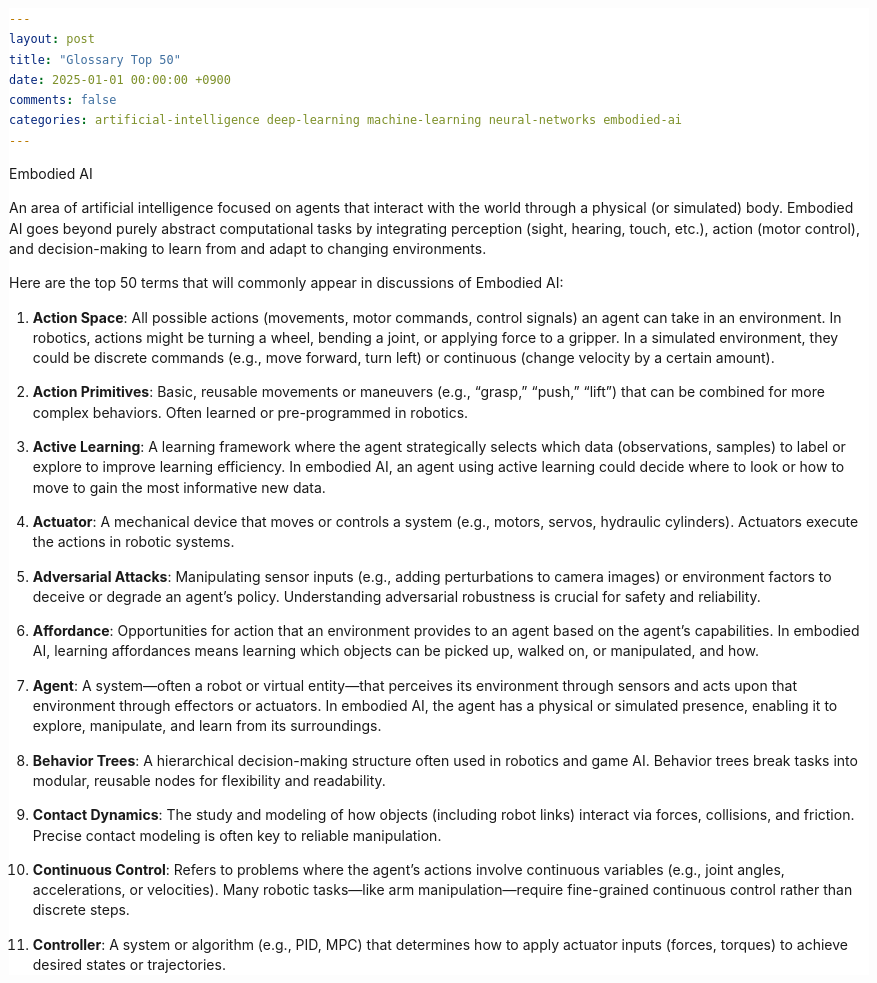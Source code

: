 ```yaml
---
layout: post
title: "Glossary Top 50"
date: 2025-01-01 00:00:00 +0900
comments: false
categories: artificial-intelligence deep-learning machine-learning neural-networks embodied-ai
---
```


Embodied AI

An area of artificial intelligence focused on agents that interact with the world through a physical (or simulated) body. Embodied AI goes beyond purely abstract computational tasks by integrating perception (sight, hearing, touch, etc.), action (motor control), and decision-making to learn from and adapt to changing environments.

Here are the top 50 terms that will commonly appear in discussions of Embodied AI:

1. **Action Space**: All possible actions (movements, motor commands, control signals) an agent can take in an environment. In robotics, actions might be turning a wheel, bending a joint, or applying force to a gripper. In a simulated environment, they could be discrete commands (e.g., move forward, turn left) or continuous (change velocity by a certain amount).

2. **Action Primitives**: Basic, reusable movements or maneuvers (e.g., “grasp,” “push,” “lift”) that can be combined for more complex behaviors. Often learned or pre-programmed in robotics.

3. **Active Learning**: A learning framework where the agent strategically selects which data (observations, samples) to label or explore to improve learning efficiency. In embodied AI, an agent using active learning could decide where to look or how to move to gain the most informative new data.

4. **Actuator**: A mechanical device that moves or controls a system (e.g., motors, servos, hydraulic cylinders). Actuators execute the actions in robotic systems.

5. **Adversarial Attacks**: Manipulating sensor inputs (e.g., adding perturbations to camera images) or environment factors to deceive or degrade an agent’s policy. Understanding adversarial robustness is crucial for safety and reliability.

6. **Affordance**: Opportunities for action that an environment provides to an agent based on the agent’s capabilities. In embodied AI, learning affordances means learning which objects can be picked up, walked on, or manipulated, and how.

7. **Agent**: A system—often a robot or virtual entity—that perceives its environment through sensors and acts upon that environment through effectors or actuators. In embodied AI, the agent has a physical or simulated presence, enabling it to explore, manipulate, and learn from its surroundings.

8. **Behavior Trees**: A hierarchical decision-making structure often used in robotics and game AI. Behavior trees break tasks into modular, reusable nodes for flexibility and readability.

9. **Contact Dynamics**: The study and modeling of how objects (including robot links) interact via forces, collisions, and friction. Precise contact modeling is often key to reliable manipulation.

10. **Continuous Control**: Refers to problems where the agent’s actions involve continuous variables (e.g., joint angles, accelerations, or velocities). Many robotic tasks—like arm manipulation—require fine-grained continuous control rather than discrete steps.

11. **Controller**: A system or algorithm (e.g., PID, MPC) that determines how to apply actuator inputs (forces, torques) to achieve desired states or trajectories.
